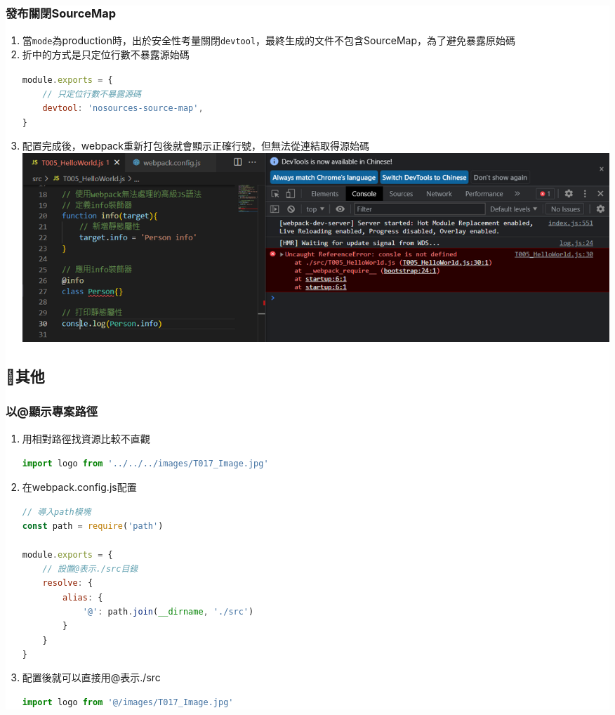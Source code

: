 ### 發布關閉SourceMap
1. 當`mode`為production時，出於安全性考量關閉`devtool`，最終生成的文件不包含SourceMap，為了避免暴露原始碼
2. 折中的方式是只定位行數不暴露源始碼
	```javascript
	module.exports = {
	    // 只定位行數不暴露源碼
	    devtool: 'nosources-source-map',
	}
	```
3. 配置完成後，webpack重新打包後就會顯示正確行號，但無法從連結取得源始碼
	![Webpack_06_配置僅顯示行號SourceMap的錯誤信息](https://github.com/MickeyHuang233/CodingStudyNote/blob/main/02_Java/03_%E5%89%8D%E7%AB%AF/%F0%9F%A7%8AWebpack/images/Webpack_06_%E9%85%8D%E7%BD%AE%E5%83%85%E9%A1%AF%E7%A4%BA%E8%A1%8C%E8%99%9FSourceMap%E7%9A%84%E9%8C%AF%E8%AA%A4%E4%BF%A1%E6%81%AF.png?raw=true)

## 🧊其他
### 以@顯示專案路徑
1. 用相對路徑找資源比較不直觀
	```javascript
	import logo from '../../../images/T017_Image.jpg'
	```
2. 在webpack.config.js配置
	```javascript
	// 導入path模塊
	const path = require('path')
	
	module.exports = {
	    // 設置@表示./src目錄
	    resolve: {
	        alias: {
	            '@': path.join(__dirname, './src')
	        }
	    }
	}
	```
3. 配置後就可以直接用@表示./src
	```javascript
	import logo from '@/images/T017_Image.jpg'
	```
